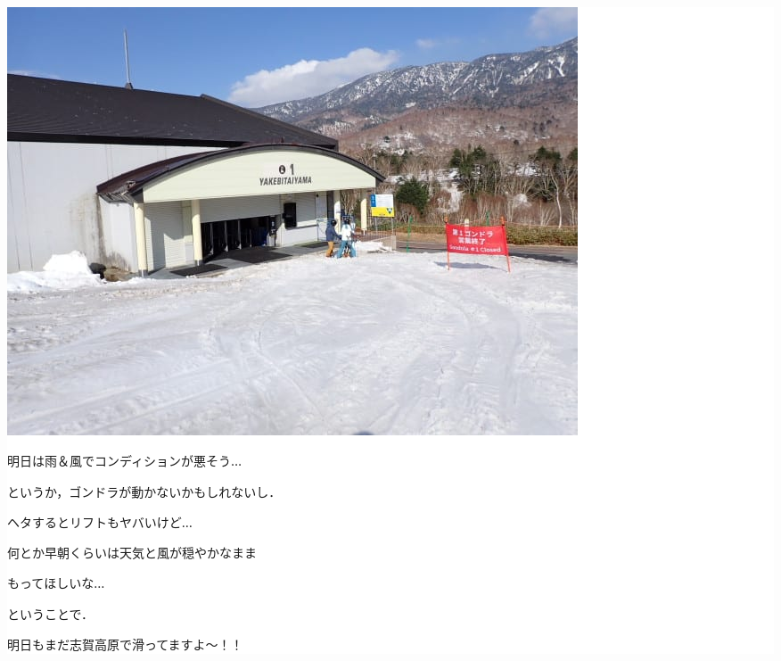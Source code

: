 ![584d90e431a7dc811cb1ce84aef165c7.jpg](images/584d90e431a7dc811cb1ce84aef165c7.jpg)







明日は雨＆風でコンディションが悪そう…


というか，ゴンドラが動かないかもしれないし．


ヘタするとリフトもヤバいけど…


何とか早朝くらいは天気と風が穏やかなまま


もってほしいな…





ということで．


明日もまだ志賀高原で滑ってますよ～！！
